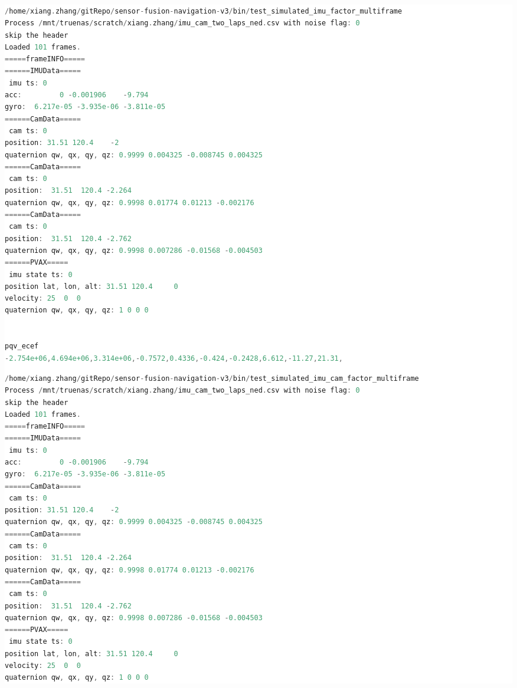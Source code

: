 

```c++
/home/xiang.zhang/gitRepo/sensor-fusion-navigation-v3/bin/test_simulated_imu_factor_multiframe
Process /mnt/truenas/scratch/xiang.zhang/imu_cam_two_laps_ned.csv with noise flag: 0
skip the header
Loaded 101 frames.
=====frameINFO=====
======IMUData=====
 imu ts: 0
acc:         0 -0.001906    -9.794
gyro:  6.217e-05 -3.935e-06 -3.811e-05
======CamData=====
 cam ts: 0
position: 31.51 120.4    -2
quaternion qw, qx, qy, qz: 0.9999 0.004325 -0.008745 0.004325
======CamData=====
 cam ts: 0
position:  31.51  120.4 -2.264
quaternion qw, qx, qy, qz: 0.9998 0.01774 0.01213 -0.002176
======CamData=====
 cam ts: 0
position:  31.51  120.4 -2.762
quaternion qw, qx, qy, qz: 0.9998 0.007286 -0.01568 -0.004503
======PVAX=====
 imu state ts: 0
position lat, lon, alt: 31.51 120.4     0
velocity: 25  0  0
quaternion qw, qx, qy, qz: 1 0 0 0


pqv_ecef
-2.754e+06,4.694e+06,3.314e+06,-0.7572,0.4336,-0.424,-0.2428,6.612,-11.27,21.31,

```

```c++
/home/xiang.zhang/gitRepo/sensor-fusion-navigation-v3/bin/test_simulated_imu_cam_factor_multiframe
Process /mnt/truenas/scratch/xiang.zhang/imu_cam_two_laps_ned.csv with noise flag: 0
skip the header
Loaded 101 frames.
=====frameINFO=====
======IMUData=====
 imu ts: 0
acc:         0 -0.001906    -9.794
gyro:  6.217e-05 -3.935e-06 -3.811e-05
======CamData=====
 cam ts: 0
position: 31.51 120.4    -2
quaternion qw, qx, qy, qz: 0.9999 0.004325 -0.008745 0.004325
======CamData=====
 cam ts: 0
position:  31.51  120.4 -2.264
quaternion qw, qx, qy, qz: 0.9998 0.01774 0.01213 -0.002176
======CamData=====
 cam ts: 0
position:  31.51  120.4 -2.762
quaternion qw, qx, qy, qz: 0.9998 0.007286 -0.01568 -0.004503
======PVAX=====
 imu state ts: 0
position lat, lon, alt: 31.51 120.4     0
velocity: 25  0  0
quaternion qw, qx, qy, qz: 1 0 0 0


```